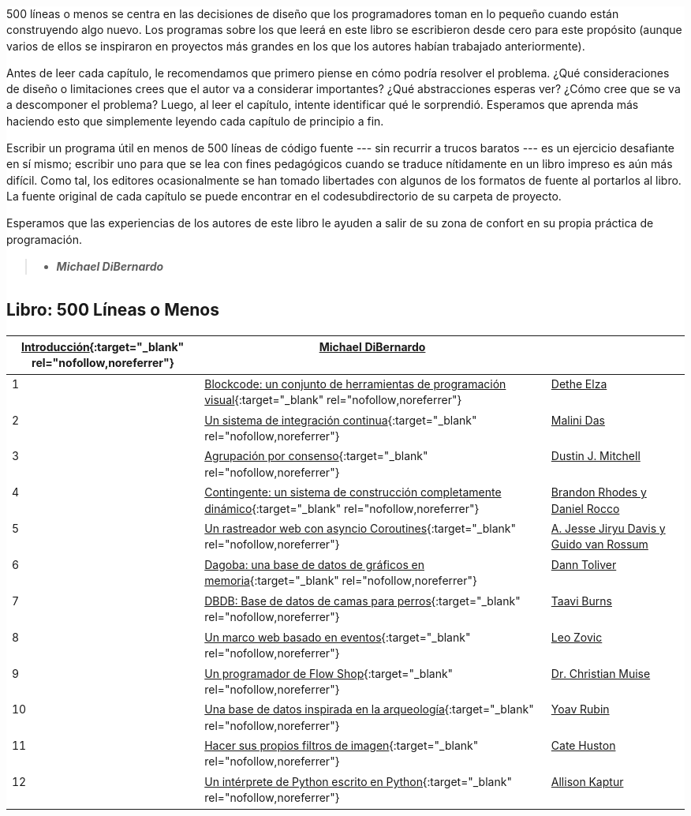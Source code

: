 500 líneas o menos se centra en las decisiones de diseño que los programadores toman en lo pequeño cuando están construyendo algo nuevo. Los programas sobre los que leerá en este libro se escribieron desde cero para este propósito (aunque varios de ellos se inspiraron en proyectos más grandes en los que los autores habían trabajado anteriormente).

Antes de leer cada capítulo, le recomendamos que primero piense en cómo podría resolver el problema. ¿Qué consideraciones de diseño o limitaciones crees que el autor va a considerar importantes? ¿Qué abstracciones esperas ver? ¿Cómo cree que se va a descomponer el problema? Luego, al leer el capítulo, intente identificar qué le sorprendió. Esperamos que aprenda más haciendo esto que simplemente leyendo cada capítulo de principio a fin.

Escribir un programa útil en menos de 500 líneas de código fuente --- sin recurrir a trucos baratos --- es un ejercicio desafiante en sí mismo; escribir uno para que se lea con fines pedagógicos cuando se traduce nítidamente en un libro impreso es aún más difícil. Como tal, los editores ocasionalmente se han tomado libertades con algunos de los formatos de fuente al portarlos al libro. La fuente original de cada capítulo se puede encontrar en el codesubdirectorio de su carpeta de proyecto.

Esperamos que las experiencias de los autores de este libro le ayuden a salir de su zona de confort en su propia práctica de programación.

> - ***Michael DiBernardo***

## **Libro: 500 Líneas o Menos**

| [Introducción](http://aosabook.org/en/500L/introduction.html){:target="_blank" rel="nofollow,noreferrer"} | [Michael DiBernardo](/arquitectura-apps-colaboradores/#michael-dibernardo)                                           |                                                       |
| ------------------------------------------------------------ | ------------------------------------------------------------ | ----------------------------------------------------- |
| 1                                                            | [Blockcode: un conjunto de herramientas de programación visual](http://aosabook.org/en/500L/blockcode-a-visual-programming-toolkit.html){:target="_blank" rel="nofollow,noreferrer"} | [Dethe Elza](/arquitectura-apps-colaboradores/#dethe-elza)                                            |
| 2                                                            | [Un sistema de integración continua](http://aosabook.org/en/500L/a-continuous-integration-system.html){:target="_blank" rel="nofollow,noreferrer"} | [Malini Das](/arquitectura-apps-colaboradores/#malini-das)                                            |
| 3                                                            | [Agrupación por consenso](http://aosabook.org/en/500L/clustering-by-consensus.html){:target="_blank" rel="nofollow,noreferrer"} | [Dustin J. Mitchell](/arquitectura-apps-colaboradores/#dustin-mitchell)                                    |
| 4                                                            | [Contingente: un sistema de construcción completamente dinámico](http://aosabook.org/en/500L/contingent-a-fully-dynamic-build-system.html){:target="_blank" rel="nofollow,noreferrer"} | [Brandon Rhodes y Daniel Rocco](/arquitectura-apps-colaboradores/#brandon-rhodes-daniel-rocco)                         |
| 5                                                            | [Un rastreador web con asyncio Coroutines](http://aosabook.org/en/500L/a-web-crawler-with-asyncio-coroutines.html){:target="_blank" rel="nofollow,noreferrer"} | [A. Jesse Jiryu Davis y Guido van Rossum](/arquitectura-apps-colaboradores/#jesse-jiryu)               |
| 6                                                            | [Dagoba: una base de datos de gráficos en memoria](http://aosabook.org/en/500L/dagoba-an-in-memory-graph-database.html){:target="_blank" rel="nofollow,noreferrer"} | [Dann Toliver](/arquitectura-apps-colaboradores/#dann-toliver)                                          |
| 7                                                            | [DBDB: Base de datos de camas para perros](http://aosabook.org/en/500L/dbdb-dog-bed-database.html){:target="_blank" rel="nofollow,noreferrer"} | [Taavi Burns](/arquitectura-apps-colaboradores/#taavi-burns)                                           |
| 8                                                            | [Un marco web basado en eventos](http://aosabook.org/en/500L/an-event-driven-web-framework.html){:target="_blank" rel="nofollow,noreferrer"} | [Leo Zovic](/arquitectura-apps-colaboradores/#leo-zovic)                                             |
| 9                                                            | [Un programador de Flow Shop](http://aosabook.org/en/500L/a-flow-shop-scheduler.html){:target="_blank" rel="nofollow,noreferrer"} | [Dr. Christian Muise](/arquitectura-apps-colaboradores/#christian-muise)                                   |
| 10                                                           | [Una base de datos inspirada en la arqueología](http://aosabook.org/en/500L/an-archaeology-inspired-database.html){:target="_blank" rel="nofollow,noreferrer"} | [Yoav Rubin](/arquitectura-apps-colaboradores/#yoav-rubin)                                            |
| 11                                                           | [Hacer sus propios filtros de imagen](http://aosabook.org/en/500L/making-your-own-image-filters.html){:target="_blank" rel="nofollow,noreferrer"} | [Cate Huston](/arquitectura-apps-colaboradores/#cate-huston)                                           |
| 12                                                           | [Un intérprete de Python escrito en Python](http://aosabook.org/en/500L/a-python-interpreter-written-in-python.html){:target="_blank" rel="nofollow,noreferrer"} | [Allison Kaptur](/arquitectura-apps-colaboradores/#allison-kaptur)                                        |